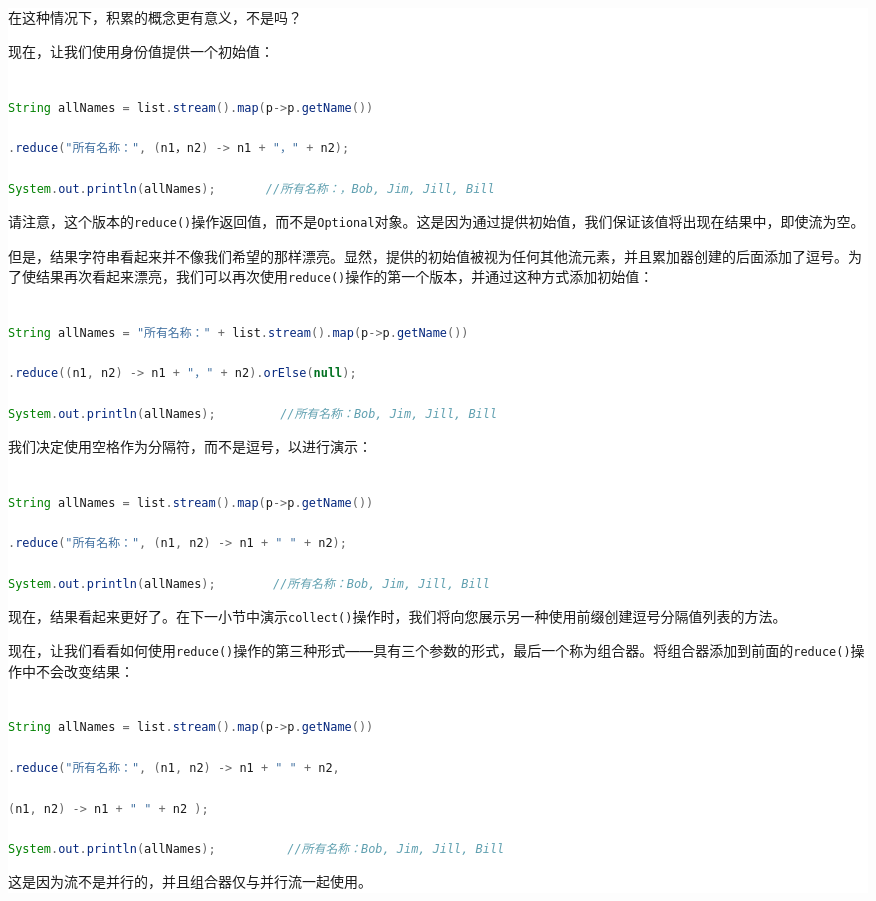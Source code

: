 在这种情况下，积累的概念更有意义，不是吗？

现在，让我们使用身份值提供一个初始值：

```java

String allNames = list.stream().map(p->p.getName())

.reduce("所有名称：", (n1，n2) -> n1 + "，" + n2);

System.out.println(allNames);       //所有名称：，Bob, Jim, Jill, Bill

```

请注意，这个版本的`reduce()`操作返回值，而不是`Optional`对象。这是因为通过提供初始值，我们保证该值将出现在结果中，即使流为空。

但是，结果字符串看起来并不像我们希望的那样漂亮。显然，提供的初始值被视为任何其他流元素，并且累加器创建的后面添加了逗号。为了使结果再次看起来漂亮，我们可以再次使用`reduce()`操作的第一个版本，并通过这种方式添加初始值：

```java

String allNames = "所有名称：" + list.stream().map(p->p.getName())

.reduce((n1, n2) -> n1 + "，" + n2).orElse(null);

System.out.println(allNames);         //所有名称：Bob, Jim, Jill, Bill

```

我们决定使用空格作为分隔符，而不是逗号，以进行演示：

```java

String allNames = list.stream().map(p->p.getName())

.reduce("所有名称：", (n1, n2) -> n1 + " " + n2);

System.out.println(allNames);        //所有名称：Bob, Jim, Jill, Bill

```

现在，结果看起来更好了。在下一小节中演示`collect()`操作时，我们将向您展示另一种使用前缀创建逗号分隔值列表的方法。

现在，让我们看看如何使用`reduce()`操作的第三种形式——具有三个参数的形式，最后一个称为组合器。将组合器添加到前面的`reduce()`操作中不会改变结果：

```java

String allNames = list.stream().map(p->p.getName())

.reduce("所有名称：", (n1, n2) -> n1 + " " + n2,

(n1, n2) -> n1 + " " + n2 );

System.out.println(allNames);          //所有名称：Bob, Jim, Jill, Bill

```

这是因为流不是并行的，并且组合器仅与并行流一起使用。
